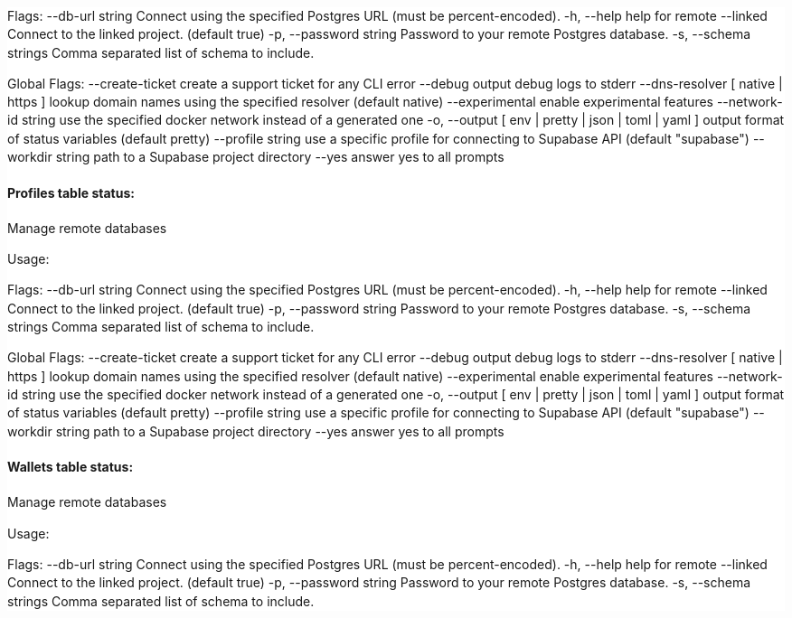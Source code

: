 Flags:
      --db-url string     Connect using the specified Postgres URL (must be percent-encoded).
  -h, --help              help for remote
      --linked            Connect to the linked project. (default true)
  -p, --password string   Password to your remote Postgres database.
  -s, --schema strings    Comma separated list of schema to include.

Global Flags:
      --create-ticket                                  create a support ticket for any CLI error
      --debug                                          output debug logs to stderr
      --dns-resolver [ native | https ]                lookup domain names using the specified resolver (default native)
      --experimental                                   enable experimental features
      --network-id string                              use the specified docker network instead of a generated one
  -o, --output [ env | pretty | json | toml | yaml ]   output format of status variables (default pretty)
      --profile string                                 use a specific profile for connecting to Supabase API (default "supabase")
      --workdir string                                 path to a Supabase project directory
      --yes                                            answer yes to all prompts
#### Profiles table status:
Manage remote databases

Usage:

Flags:
      --db-url string     Connect using the specified Postgres URL (must be percent-encoded).
  -h, --help              help for remote
      --linked            Connect to the linked project. (default true)
  -p, --password string   Password to your remote Postgres database.
  -s, --schema strings    Comma separated list of schema to include.

Global Flags:
      --create-ticket                                  create a support ticket for any CLI error
      --debug                                          output debug logs to stderr
      --dns-resolver [ native | https ]                lookup domain names using the specified resolver (default native)
      --experimental                                   enable experimental features
      --network-id string                              use the specified docker network instead of a generated one
  -o, --output [ env | pretty | json | toml | yaml ]   output format of status variables (default pretty)
      --profile string                                 use a specific profile for connecting to Supabase API (default "supabase")
      --workdir string                                 path to a Supabase project directory
      --yes                                            answer yes to all prompts
#### Wallets table status:
Manage remote databases

Usage:

Flags:
      --db-url string     Connect using the specified Postgres URL (must be percent-encoded).
  -h, --help              help for remote
      --linked            Connect to the linked project. (default true)
  -p, --password string   Password to your remote Postgres database.
  -s, --schema strings    Comma separated list of schema to include.
